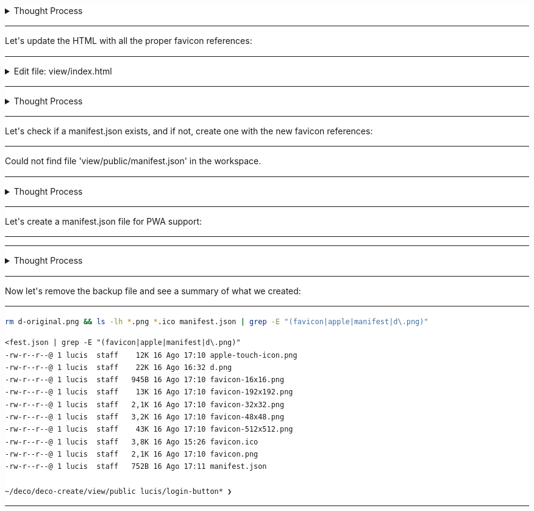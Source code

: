 <think><details><summary>Thought Process</summary></details></think>

---

Let's update the HTML with all the proper favicon references:

---

<details><summary>Edit file: view/index.html</summary></details>

---

<think><details><summary>Thought Process</summary></details></think>

---

Let's check if a manifest.json exists, and if not, create one with the new favicon references:

---

Could not find file 'view/public/manifest.json' in the workspace.

---

<think><details><summary>Thought Process</summary></details></think>

---

Let's create a manifest.json file for PWA support:

---



---

<think><details><summary>Thought Process</summary></details></think>

---

Now let's remove the backup file and see a summary of what we created:

---

```bash
rm d-original.png && ls -lh *.png *.ico manifest.json | grep -E "(favicon|apple|manifest|d\.png)"
```

```
<fest.json | grep -E "(favicon|apple|manifest|d\.png)"
-rw-r--r--@ 1 lucis  staff    12K 16 Ago 17:10 apple-touch-icon.png
-rw-r--r--@ 1 lucis  staff    22K 16 Ago 16:32 d.png
-rw-r--r--@ 1 lucis  staff   945B 16 Ago 17:10 favicon-16x16.png
-rw-r--r--@ 1 lucis  staff    13K 16 Ago 17:10 favicon-192x192.png
-rw-r--r--@ 1 lucis  staff   2,1K 16 Ago 17:10 favicon-32x32.png
-rw-r--r--@ 1 lucis  staff   3,2K 16 Ago 17:10 favicon-48x48.png
-rw-r--r--@ 1 lucis  staff    43K 16 Ago 17:10 favicon-512x512.png
-rw-r--r--@ 1 lucis  staff   3,8K 16 Ago 15:26 favicon.ico
-rw-r--r--@ 1 lucis  staff   2,1K 16 Ago 17:10 favicon.png
-rw-r--r--@ 1 lucis  staff   752B 16 Ago 17:11 manifest.json

~/deco/deco-create/view/public lucis/login-button* ❯
```

---
